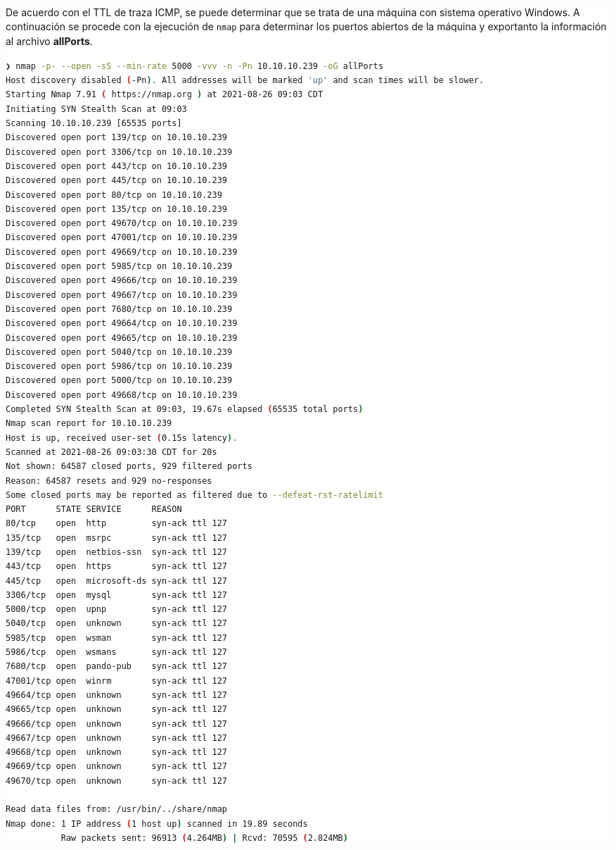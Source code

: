 De acuerdo con el TTL de traza ICMP, se puede determinar que se trata de una máquina con sistema operativo Windows. A continuación se procede con la ejecución de `nmap` para determinar los puertos abiertos de la máquina y exportanto la información al archivo **allPorts**.

```bash
❯ nmap -p- --open -sS --min-rate 5000 -vvv -n -Pn 10.10.10.239 -oG allPorts
Host discovery disabled (-Pn). All addresses will be marked 'up' and scan times will be slower.
Starting Nmap 7.91 ( https://nmap.org ) at 2021-08-26 09:03 CDT
Initiating SYN Stealth Scan at 09:03          
Scanning 10.10.10.239 [65535 ports]          
Discovered open port 139/tcp on 10.10.10.239  
Discovered open port 3306/tcp on 10.10.10.239 
Discovered open port 443/tcp on 10.10.10.239 
Discovered open port 445/tcp on 10.10.10.239 
Discovered open port 80/tcp on 10.10.10.239  
Discovered open port 135/tcp on 10.10.10.239  
Discovered open port 49670/tcp on 10.10.10.239                                                                                     
Discovered open port 47001/tcp on 10.10.10.239
Discovered open port 49669/tcp on 10.10.10.239
Discovered open port 5985/tcp on 10.10.10.239
Discovered open port 49666/tcp on 10.10.10.239   
Discovered open port 49667/tcp on 10.10.10.239
Discovered open port 7680/tcp on 10.10.10.239                                                                                      
Discovered open port 49664/tcp on 10.10.10.239
Discovered open port 49665/tcp on 10.10.10.239
Discovered open port 5040/tcp on 10.10.10.239
Discovered open port 5986/tcp on 10.10.10.239
Discovered open port 5000/tcp on 10.10.10.239
Discovered open port 49668/tcp on 10.10.10.239
Completed SYN Stealth Scan at 09:03, 19.67s elapsed (65535 total ports)
Nmap scan report for 10.10.10.239           
Host is up, received user-set (0.15s latency).
Scanned at 2021-08-26 09:03:30 CDT for 20s  
Not shown: 64587 closed ports, 929 filtered ports
Reason: 64587 resets and 929 no-responses   
Some closed ports may be reported as filtered due to --defeat-rst-ratelimit
PORT      STATE SERVICE      REASON         
80/tcp    open  http         syn-ack ttl 127
135/tcp   open  msrpc        syn-ack ttl 127
139/tcp   open  netbios-ssn  syn-ack ttl 127
443/tcp   open  https        syn-ack ttl 127
445/tcp   open  microsoft-ds syn-ack ttl 127
3306/tcp  open  mysql        syn-ack ttl 127
5000/tcp  open  upnp         syn-ack ttl 127
5040/tcp  open  unknown      syn-ack ttl 127
5985/tcp  open  wsman        syn-ack ttl 127                
5986/tcp  open  wsmans       syn-ack ttl 127                                                                                       
7680/tcp  open  pando-pub    syn-ack ttl 127
47001/tcp open  winrm        syn-ack ttl 127                   
49664/tcp open  unknown      syn-ack ttl 127
49665/tcp open  unknown      syn-ack ttl 127
49666/tcp open  unknown      syn-ack ttl 127
49667/tcp open  unknown      syn-ack ttl 127
49668/tcp open  unknown      syn-ack ttl 127
49669/tcp open  unknown      syn-ack ttl 127
49670/tcp open  unknown      syn-ack ttl 127

Read data files from: /usr/bin/../share/nmap
Nmap done: 1 IP address (1 host up) scanned in 19.89 seconds
           Raw packets sent: 96913 (4.264MB) | Rcvd: 70595 (2.824MB)

```